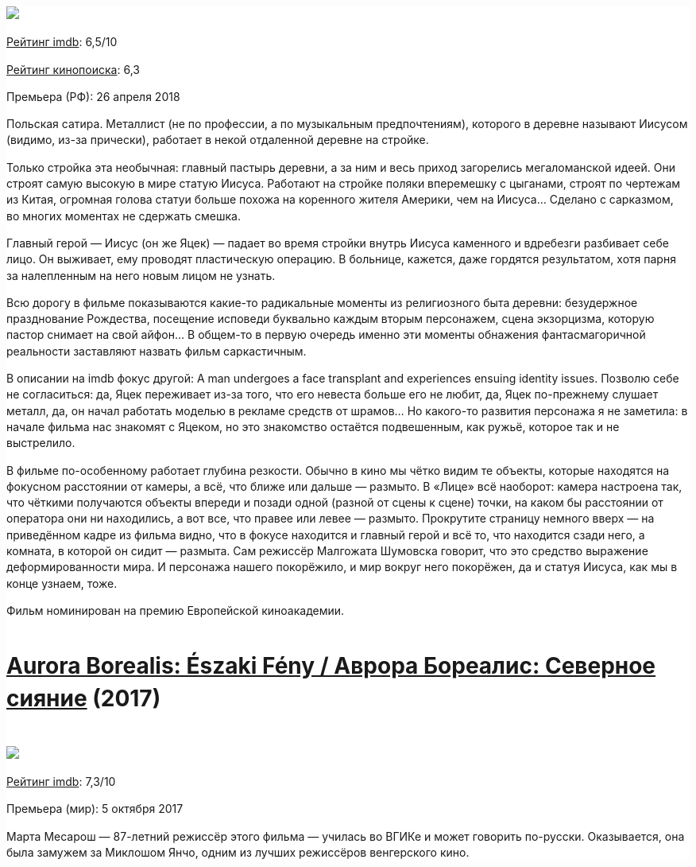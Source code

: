 ![](https://assets.discours.io/unsafe/900x/production/image/65cdc9a0-edbc-11e8-8d12-d1642f9c7a68.png)

[Рейтинг imdb](https://www.imdb.com/title/tt6415416/): 6,5/10

[Рейтинг кинопоиска](https://www.kinopoisk.ru/film/litso-2017-1112036/): 6,3

Премьера (РФ): 26 апреля 2018

Польская сатира. Металлист (не по профессии, а по музыкальным предпочтениям), которого в деревне называют Иисусом (видимо, из-за прически), работает в некой отдаленной деревне на стройке.

Только стройка эта необычная: главный пастырь деревни, а за ним и весь приход загорелись мегаломанской идеей. Они строят самую высокую в мире статую Иисуса. Работают на стройке поляки вперемешку с цыганами, строят по чертежам из Китая, огромная голова статуи больше похожа на коренного жителя Америки, чем на Иисуса… Сделано с сарказмом, во многих моментах не сдержать смешка.

Главный герой — Иисус (он же Яцек) — падает во время стройки внутрь Иисуса каменного и вдребезги разбивает себе лицо. Он выживает, ему проводят пластическую операцию. В больнице, кажется, даже гордятся результатом, хотя парня за налепленным на него новым лицом не узнать.

Всю дорогу в фильме показываются какие-то радикальные моменты из религиозного быта деревни: безудержное празднование Рождества, посещение исповеди буквально каждым вторым персонажем, сцена экзорцизма, которую пастор снимает на свой айфон… В общем-то в первую очередь именно эти моменты обнажения фантасмагоричной реальности заставляют назвать фильм саркастичным.

В описании на imdb фокус другой: A man undergoes a face transplant and experiences ensuing identity issues[‌](#). Позволю себе не согласиться: да, Яцек переживает из-за того, что его невеста больше его не любит, да, Яцек по-прежнему слушает металл, да, он начал работать моделью в рекламе средств от шрамов… Но какого-то развития персонажа я не заметила: в начале фильма нас знакомят с Яцеком, но это знакомство остаётся подвешенным, как ружьё, которое так и не выстрелило.

В фильме по-особенному работает глубина резкости. Обычно в кино мы чётко видим те объекты, которые находятся на фокусном расстоянии от камеры, а всё, что ближе или дальше — размыто. В «Лице» всё наоборот: камера настроена так, что чёткими получаются объекты впереди и позади одной (разной от сцены к сцене) точки, на каком бы расстоянии от оператора они ни находились, а вот все, что правее или левее — размыто. Прокрутите страницу немного вверх — на приведённом кадре из фильма видно, что в фокусе находится и главный герой и всё то, что находится сзади него, а комната, в которой он сидит — размыта. Сам режиссёр Малгожата Шумовска говорит, что это средство выражение деформированности мира. И персонажа нашего покорёжило, и мир вокруг него покорёжен, да и статуя Иисуса, как мы в конце узнаем, тоже.

Фильм номинирован на премию Европейской киноакадемии.

# [Aurora Borealis: Északi Fény / Аврора Бореалис: Северное сияние](https://www.youtube.com/watch?v=io9mIWjEeZk) (2017)

# 

![](https://assets.discours.io/unsafe/900x/production/image/7ebd7460-edbc-11e8-8d12-d1642f9c7a68.jpg)

[Рейтинг imdb](https://www.imdb.com/title/tt5027162/): 7,3/10

Премьера (мир): 5 октября 2017

Марта Месарош — 87-летний режиссёр этого фильма — училась во ВГИКе и может говорить по-русски. Оказывается, она была замужем за Миклошом Янчо, одним из лучших режиссёров венгерского кино.

